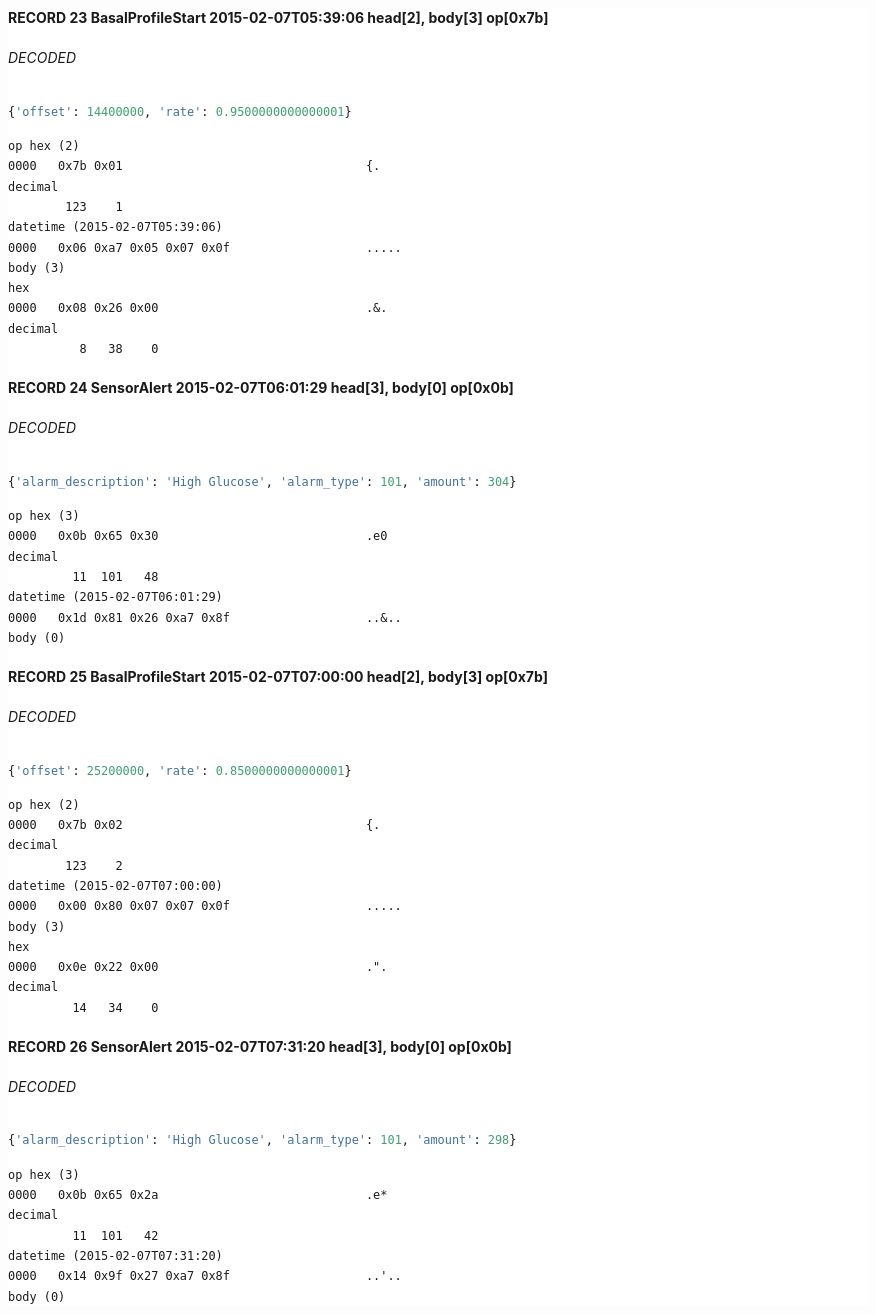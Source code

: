 #### RECORD 23 BasalProfileStart 2015-02-07T05:39:06 head[2], body[3] op[0x7b]
###### DECODED
```python
{'offset': 14400000, 'rate': 0.9500000000000001}
```
    op hex (2)
    0000   0x7b 0x01                                  {.
    decimal
            123    1
    datetime (2015-02-07T05:39:06)
    0000   0x06 0xa7 0x05 0x07 0x0f                   .....
    body (3)
    hex
    0000   0x08 0x26 0x00                             .&.
    decimal
              8   38    0

#### RECORD 24 SensorAlert 2015-02-07T06:01:29 head[3], body[0] op[0x0b]
###### DECODED
```python
{'alarm_description': 'High Glucose', 'alarm_type': 101, 'amount': 304}
```
    op hex (3)
    0000   0x0b 0x65 0x30                             .e0
    decimal
             11  101   48
    datetime (2015-02-07T06:01:29)
    0000   0x1d 0x81 0x26 0xa7 0x8f                   ..&..
    body (0)

#### RECORD 25 BasalProfileStart 2015-02-07T07:00:00 head[2], body[3] op[0x7b]
###### DECODED
```python
{'offset': 25200000, 'rate': 0.8500000000000001}
```
    op hex (2)
    0000   0x7b 0x02                                  {.
    decimal
            123    2
    datetime (2015-02-07T07:00:00)
    0000   0x00 0x80 0x07 0x07 0x0f                   .....
    body (3)
    hex
    0000   0x0e 0x22 0x00                             .".
    decimal
             14   34    0

#### RECORD 26 SensorAlert 2015-02-07T07:31:20 head[3], body[0] op[0x0b]
###### DECODED
```python
{'alarm_description': 'High Glucose', 'alarm_type': 101, 'amount': 298}
```
    op hex (3)
    0000   0x0b 0x65 0x2a                             .e*
    decimal
             11  101   42
    datetime (2015-02-07T07:31:20)
    0000   0x14 0x9f 0x27 0xa7 0x8f                   ..'..
    body (0)
